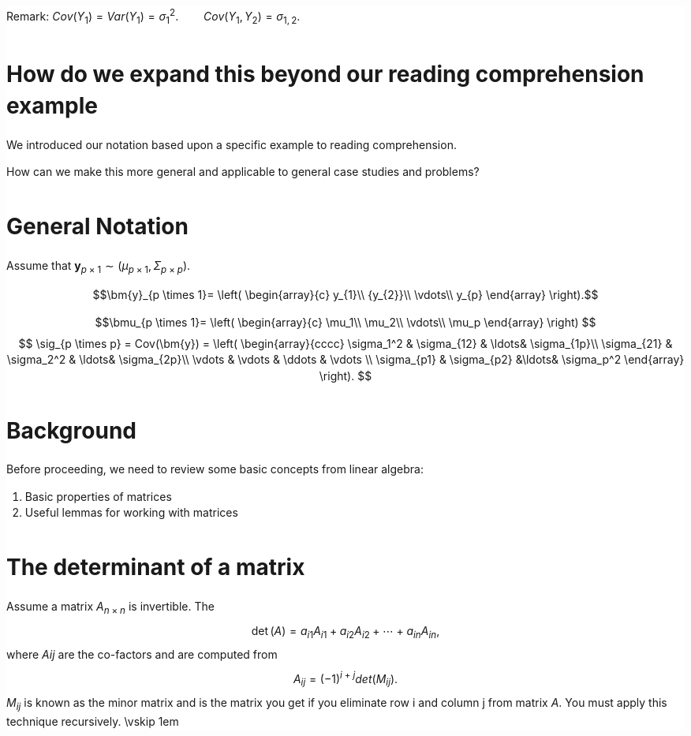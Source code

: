 Remark: $Cov(Y_1) = Var(Y_1) = \sigma_1^2. \qquad Cov(Y_1, Y_2) = \sigma_{1,2}.$

How do we expand this beyond our reading comprehension example
===

We introduced our notation based upon a specific example to reading comprehension. 

How can we make this more general and applicable to general case studies and problems?

General Notation
===
Assume that $\bm{y}_{p \times 1} \sim (\mu_{p \times 1}, \Sigma_{p \times p}).$

$$\bm{y}_{p \times 1}= \left( \begin{array}{c}
y_{1}\\
{y_{2}}\\
\vdots\\
y_{p}
\end{array} \right).$$



$$\bmu_{p \times 1}= \left( \begin{array}{c}
\mu_1\\
\mu_2\\
\vdots\\
\mu_p
\end{array} \right)
$$
$$
\sig_{p \times p} = Cov(\bm{y}) =
\left( \begin{array}{cccc}
\sigma_1^2 & \sigma_{12} & \ldots&  \sigma_{1p}\\
\sigma_{21} & \sigma_2^2 & \ldots& \sigma_{2p}\\
\vdots & \vdots & \ddots & \vdots \\
\sigma_{p1} & \sigma_{p2} &\ldots& \sigma_p^2
\end{array} \right).
$$


Background
===

Before proceeding, we need to review some basic concepts from linear algebra:

1. Basic properties of matrices
2. Useful lemmas for working with matrices

The determinant of a matrix 
===

Assume a matrix $A_{n \times n}$  is invertible. The 
$$\det(A) = a_{i1}A_{i1} + a_{i2}A_{i2} + \cdots + a_{in}A_{in},$$
where $A{ij}$ are the co-factors and are computed from $$A_{ij} = (-1)^{i+j}det(M_{ij}).$$ 
$M_{ij}$ is known as the minor matrix and is the matrix you get if you eliminate row i and column j from matrix $A.$ You must apply this technique recursively.
\vskip 1em 

